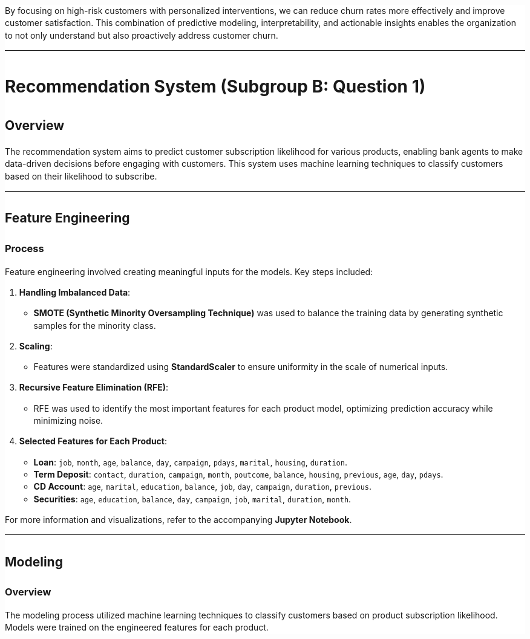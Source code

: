 By focusing on high-risk customers with personalized interventions, we can reduce churn rates more effectively and improve customer satisfaction. This combination of predictive modeling, interpretability, and actionable insights enables the organization to not only understand but also proactively address customer churn.

---
# Recommendation System (Subgroup B: Question 1)

## Overview
The recommendation system aims to predict customer subscription likelihood for various products, enabling bank agents to make data-driven decisions before engaging with customers. This system uses machine learning techniques to classify customers based on their likelihood to subscribe.

---

## Feature Engineering

### Process
Feature engineering involved creating meaningful inputs for the models. Key steps included:

1. **Handling Imbalanced Data**:
   - **SMOTE (Synthetic Minority Oversampling Technique)** was used to balance the training data by generating synthetic samples for the minority class.

2. **Scaling**:
   - Features were standardized using **StandardScaler** to ensure uniformity in the scale of numerical inputs.

3. **Recursive Feature Elimination (RFE)**:
   - RFE was used to identify the most important features for each product model, optimizing prediction accuracy while minimizing noise.

4. **Selected Features for Each Product**:
   - **Loan**: `job`, `month`, `age`, `balance`, `day`, `campaign`, `pdays`, `marital`, `housing`, `duration`.
   - **Term Deposit**: `contact`, `duration`, `campaign`, `month`, `poutcome`, `balance`, `housing`, `previous`, `age`, `day`, `pdays`.
   - **CD Account**: `age`, `marital`, `education`, `balance`, `job`, `day`, `campaign`, `duration`, `previous`.
   - **Securities**: `age`, `education`, `balance`, `day`, `campaign`, `job`, `marital`, `duration`, `month`.

For more information and visualizations, refer to the accompanying **Jupyter Notebook**.

---

## Modeling

### Overview
The modeling process utilized machine learning techniques to classify customers based on product subscription likelihood. Models were trained on the engineered features for each product.
